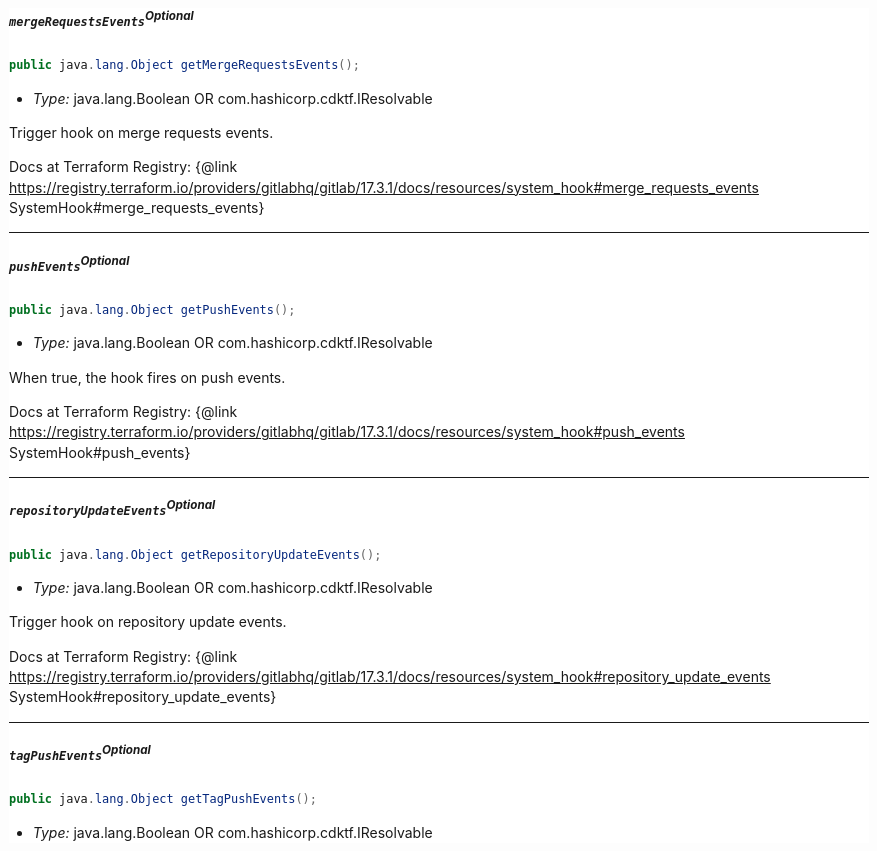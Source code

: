 ##### `mergeRequestsEvents`<sup>Optional</sup> <a name="mergeRequestsEvents" id="@cdktf/provider-gitlab.systemHook.SystemHookConfig.property.mergeRequestsEvents"></a>

```java
public java.lang.Object getMergeRequestsEvents();
```

- *Type:* java.lang.Boolean OR com.hashicorp.cdktf.IResolvable

Trigger hook on merge requests events.

Docs at Terraform Registry: {@link https://registry.terraform.io/providers/gitlabhq/gitlab/17.3.1/docs/resources/system_hook#merge_requests_events SystemHook#merge_requests_events}

---

##### `pushEvents`<sup>Optional</sup> <a name="pushEvents" id="@cdktf/provider-gitlab.systemHook.SystemHookConfig.property.pushEvents"></a>

```java
public java.lang.Object getPushEvents();
```

- *Type:* java.lang.Boolean OR com.hashicorp.cdktf.IResolvable

When true, the hook fires on push events.

Docs at Terraform Registry: {@link https://registry.terraform.io/providers/gitlabhq/gitlab/17.3.1/docs/resources/system_hook#push_events SystemHook#push_events}

---

##### `repositoryUpdateEvents`<sup>Optional</sup> <a name="repositoryUpdateEvents" id="@cdktf/provider-gitlab.systemHook.SystemHookConfig.property.repositoryUpdateEvents"></a>

```java
public java.lang.Object getRepositoryUpdateEvents();
```

- *Type:* java.lang.Boolean OR com.hashicorp.cdktf.IResolvable

Trigger hook on repository update events.

Docs at Terraform Registry: {@link https://registry.terraform.io/providers/gitlabhq/gitlab/17.3.1/docs/resources/system_hook#repository_update_events SystemHook#repository_update_events}

---

##### `tagPushEvents`<sup>Optional</sup> <a name="tagPushEvents" id="@cdktf/provider-gitlab.systemHook.SystemHookConfig.property.tagPushEvents"></a>

```java
public java.lang.Object getTagPushEvents();
```

- *Type:* java.lang.Boolean OR com.hashicorp.cdktf.IResolvable
